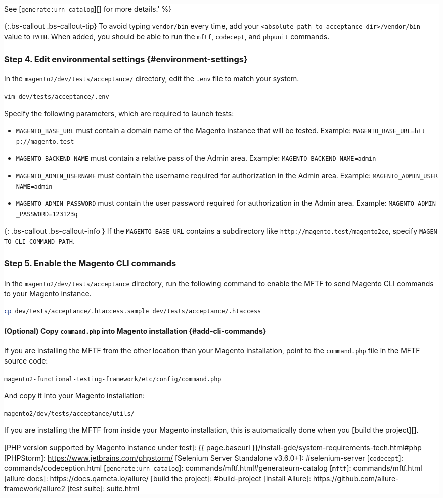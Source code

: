 See [`generate:urn-catalog`][] for more details.'
%}

{:.bs-callout .bs-callout-tip}
To avoid typing `vendor/bin` every time, add your `<absolute path to acceptance dir>/vendor/bin` value to `PATH`.
When added, you should be able to run the `mftf`, `codecept`, and `phpunit` commands.


### Step 4. Edit environmental settings   {#environment-settings}

In the `magento2/dev/tests/acceptance/` directory, edit the `.env` file to match your system.

```bash
vim dev/tests/acceptance/.env
```

Specify the following parameters, which are required to launch tests:

* `MAGENTO_BASE_URL` must contain a domain name of the Magento instance that will be tested.
Example: `MAGENTO_BASE_URL=http://magento.test`

* `MAGENTO_BACKEND_NAME` must contain a relative pass of the Admin area.
Example: `MAGENTO_BACKEND_NAME=admin`

* `MAGENTO_ADMIN_USERNAME` must contain the username required for authorization in the Admin area.
Example: `MAGENTO_ADMIN_USERNAME=admin`

* `MAGENTO_ADMIN_PASSWORD` must contain the user password required for authorization in the Admin area.
Example: `MAGENTO_ADMIN_PASSWORD=123123q`

{: .bs-callout .bs-callout-info }
If the `MAGENTO_BASE_URL` contains a subdirectory like `http://magento.test/magento2ce`, specify `MAGENTO_CLI_COMMAND_PATH`.

### Step 5. Enable the Magento CLI commands

In the `magento2/dev/tests/acceptance` directory, run the following command to enable the MFTF to send Magento CLI commands to your Magento instance.

 ```bash
cp dev/tests/acceptance/.htaccess.sample dev/tests/acceptance/.htaccess
```

#### (Optional) Copy `command.php` into Magento installation {#add-cli-commands}

If you are installing the MFTF from the other location than your Magento installation, point to the `command.php` file in the MFTF source code:

`magento2-functional-testing-framework/etc/config/command.php`

And copy it into your Magento installation: 

`magento2/dev/tests/acceptance/utils/`

If you are installing the MFTF from inside your Magento installation, this is automatically done when you [build the project][].


[Allure]: http://allure.qatools.ru/
[ChromeDriver v2.33+]: https://sites.google.com/a/chromium.org/chromedriver/downloads
[Codeception Test execution]: https://blog.jetbrains.com/phpstorm/2017/03/codeception-support-comes-to-phpstorm-2017-1/
[Composer v1.3.x+]: https://getcomposer.org/download/
[Download a Selenium web driver for your web browser]: http://docs.seleniumhq.org/about/platforms.jsp
[Download the latest Selenium Server]: http://www.seleniumhq.org/download/
[Java v1.8.x+]: http://www.oracle.com/technetwork/java/javase/downloads/index.html
[PHP version supported by Magento instance under test]: {{ page.baseurl }}/install-gde/system-requirements-tech.html#php
[PHPStorm]: https://www.jetbrains.com/phpstorm/
[Selenium Server Standalone v3.6.0+]: #selenium-server
[`codecept`]: commands/codeception.html
[`generate:urn-catalog`]: commands/mftf.html#generateurn-catalog
[`mftf`]: commands/mftf.html
[allure docs]: https://docs.qameta.io/allure/
[build the project]: #build-project
[install Allure]: https://github.com/allure-framework/allure2
[test suite]: suite.html